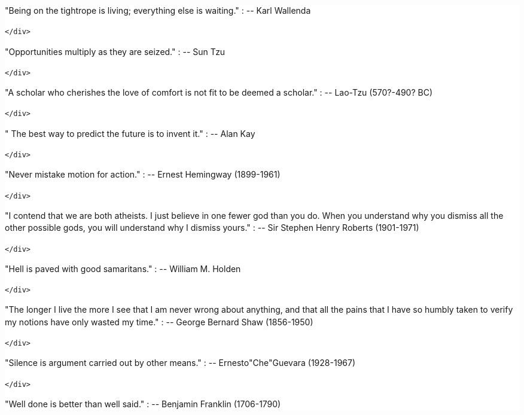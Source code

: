 "Being on the tightrope is living; everything else is waiting."
:   -- Karl Wallenda
    <div class="vspace">

    </div>

"Opportunities multiply as they are seized."
:   -- Sun Tzu
    <div class="vspace">

    </div>

"A scholar who cherishes the love of comfort is not fit to be deemed a scholar."
:   -- Lao-Tzu (570?-490? BC)
    <div class="vspace">

    </div>

" The best way to predict the future is to invent it."
:   -- Alan Kay
    <div class="vspace">

    </div>

"Never mistake motion for action."
:   -- Ernest Hemingway (1899-1961)
    <div class="vspace">

    </div>

"I contend that we are both atheists. I just believe in one fewer god than you do. When you understand why you dismiss all the other possible gods, you will understand why I dismiss yours."
:   -- Sir Stephen Henry Roberts (1901-1971)
    <div class="vspace">

    </div>

"Hell is paved with good samaritans."
:   -- William M. Holden
    <div class="vspace">

    </div>

"The longer I live the more I see that I am never wrong about anything, and that all the pains that I have so humbly taken to verify my notions have only wasted my time."
:   -- George Bernard Shaw (1856-1950)
    <div class="vspace">

    </div>

"Silence is argument carried out by other means."
:   -- Ernesto"Che"Guevara (1928-1967)
    <div class="vspace">

    </div>

"Well done is better than well said."
:   -- Benjamin Franklin (1706-1790)
    <div class="vspace">
